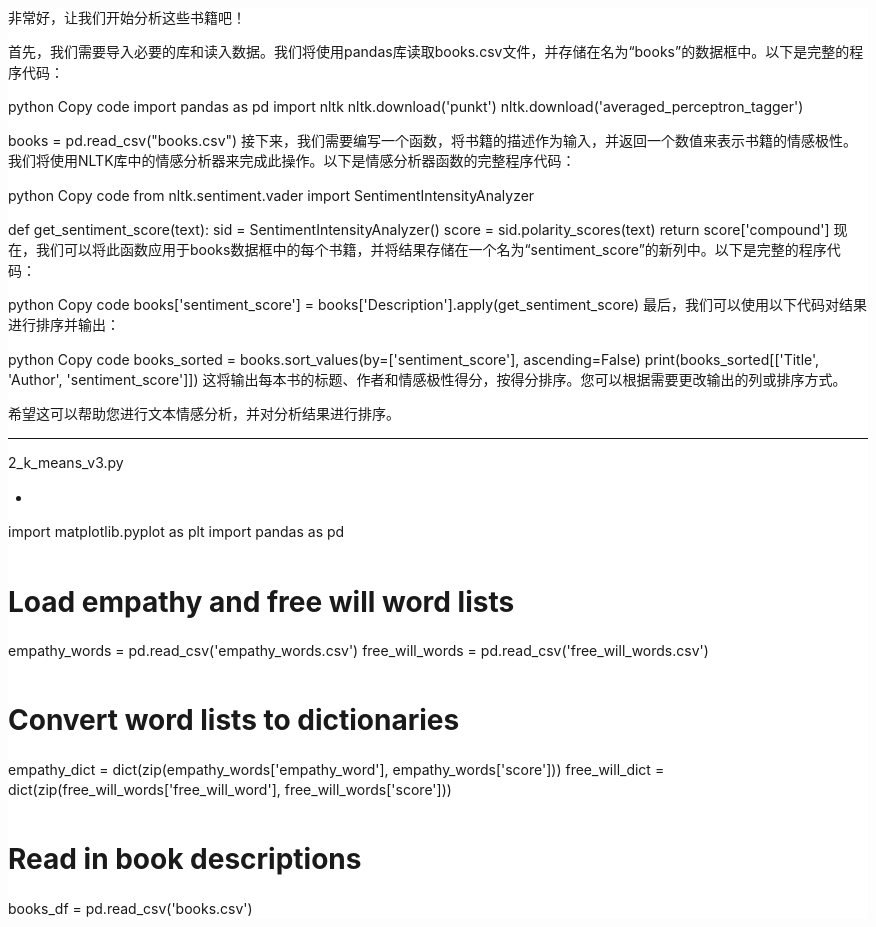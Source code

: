 非常好，让我们开始分析这些书籍吧！

首先，我们需要导入必要的库和读入数据。我们将使用pandas库读取books.csv文件，并存储在名为“books”的数据框中。以下是完整的程序代码：

python
Copy code
import pandas as pd
import nltk
nltk.download('punkt')
nltk.download('averaged_perceptron_tagger')

books = pd.read_csv("books.csv")
接下来，我们需要编写一个函数，将书籍的描述作为输入，并返回一个数值来表示书籍的情感极性。我们将使用NLTK库中的情感分析器来完成此操作。以下是情感分析器函数的完整程序代码：

python
Copy code
from nltk.sentiment.vader import SentimentIntensityAnalyzer

def get_sentiment_score(text):
    sid = SentimentIntensityAnalyzer()
    score = sid.polarity_scores(text)
    return score['compound']
现在，我们可以将此函数应用于books数据框中的每个书籍，并将结果存储在一个名为“sentiment_score”的新列中。以下是完整的程序代码：

python
Copy code
books['sentiment_score'] = books['Description'].apply(get_sentiment_score)
最后，我们可以使用以下代码对结果进行排序并输出：

python
Copy code
books_sorted = books.sort_values(by=['sentiment_score'], ascending=False)
print(books_sorted[['Title', 'Author', 'sentiment_score']])
这将输出每本书的标题、作者和情感极性得分，按得分排序。您可以根据需要更改输出的列或排序方式。

希望这可以帮助您进行文本情感分析，并对分析结果进行排序。

----
2_k_means_v3.py 

-
import matplotlib.pyplot as plt
import pandas as pd

# Load empathy and free will word lists
empathy_words = pd.read_csv('empathy_words.csv')
free_will_words = pd.read_csv('free_will_words.csv')

# Convert word lists to dictionaries
empathy_dict = dict(zip(empathy_words['empathy_word'], empathy_words['score']))
free_will_dict = dict(zip(free_will_words['free_will_word'], free_will_words['score']))

# Read in book descriptions
books_df = pd.read_csv('books.csv')
